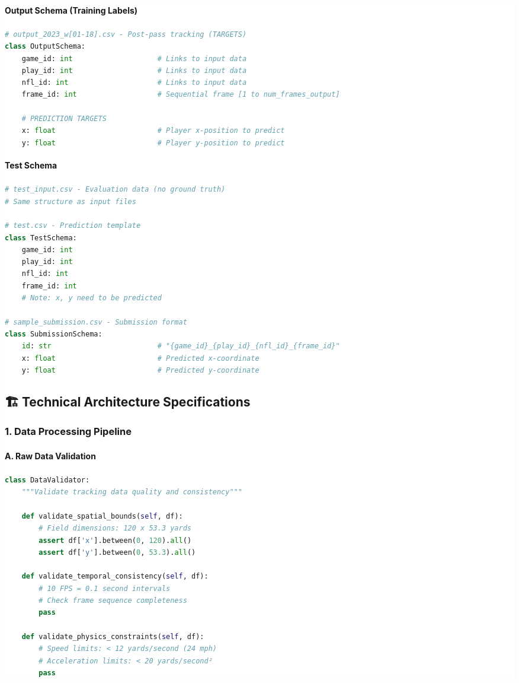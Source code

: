 #### Output Schema (Training Labels)
```python
# output_2023_w[01-18].csv - Post-pass tracking (TARGETS)
class OutputSchema:
    game_id: int                    # Links to input data
    play_id: int                    # Links to input data  
    nfl_id: int                     # Links to input data
    frame_id: int                   # Sequential frame [1 to num_frames_output]
    
    # PREDICTION TARGETS
    x: float                        # Player x-position to predict
    y: float                        # Player y-position to predict
```

#### Test Schema
```python
# test_input.csv - Evaluation data (no ground truth)
# Same structure as input files

# test.csv - Prediction template
class TestSchema:
    game_id: int
    play_id: int
    nfl_id: int
    frame_id: int
    # Note: x, y need to be predicted

# sample_submission.csv - Submission format
class SubmissionSchema:
    id: str                         # "{game_id}_{play_id}_{nfl_id}_{frame_id}"
    x: float                        # Predicted x-coordinate
    y: float                        # Predicted y-coordinate
```

## 🏗️ Technical Architecture Specifications

### 1. Data Processing Pipeline

#### A. Raw Data Validation
```python
class DataValidator:
    """Validate tracking data quality and consistency"""
    
    def validate_spatial_bounds(self, df):
        # Field dimensions: 120 x 53.3 yards
        assert df['x'].between(0, 120).all()
        assert df['y'].between(0, 53.3).all()
    
    def validate_temporal_consistency(self, df):
        # 10 FPS = 0.1 second intervals
        # Check frame sequence completeness
        pass
    
    def validate_physics_constraints(self, df):
        # Speed limits: < 12 yards/second (24 mph)
        # Acceleration limits: < 20 yards/second²
        pass
```
